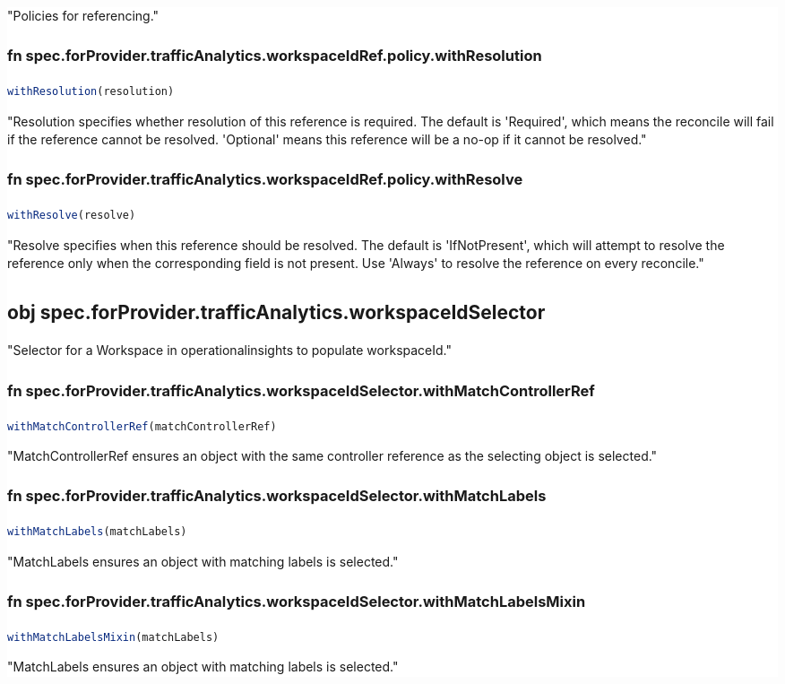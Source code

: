 "Policies for referencing."

### fn spec.forProvider.trafficAnalytics.workspaceIdRef.policy.withResolution

```ts
withResolution(resolution)
```

"Resolution specifies whether resolution of this reference is required. The default is 'Required', which means the reconcile will fail if the reference cannot be resolved. 'Optional' means this reference will be a no-op if it cannot be resolved."

### fn spec.forProvider.trafficAnalytics.workspaceIdRef.policy.withResolve

```ts
withResolve(resolve)
```

"Resolve specifies when this reference should be resolved. The default is 'IfNotPresent', which will attempt to resolve the reference only when the corresponding field is not present. Use 'Always' to resolve the reference on every reconcile."

## obj spec.forProvider.trafficAnalytics.workspaceIdSelector

"Selector for a Workspace in operationalinsights to populate workspaceId."

### fn spec.forProvider.trafficAnalytics.workspaceIdSelector.withMatchControllerRef

```ts
withMatchControllerRef(matchControllerRef)
```

"MatchControllerRef ensures an object with the same controller reference as the selecting object is selected."

### fn spec.forProvider.trafficAnalytics.workspaceIdSelector.withMatchLabels

```ts
withMatchLabels(matchLabels)
```

"MatchLabels ensures an object with matching labels is selected."

### fn spec.forProvider.trafficAnalytics.workspaceIdSelector.withMatchLabelsMixin

```ts
withMatchLabelsMixin(matchLabels)
```

"MatchLabels ensures an object with matching labels is selected."
